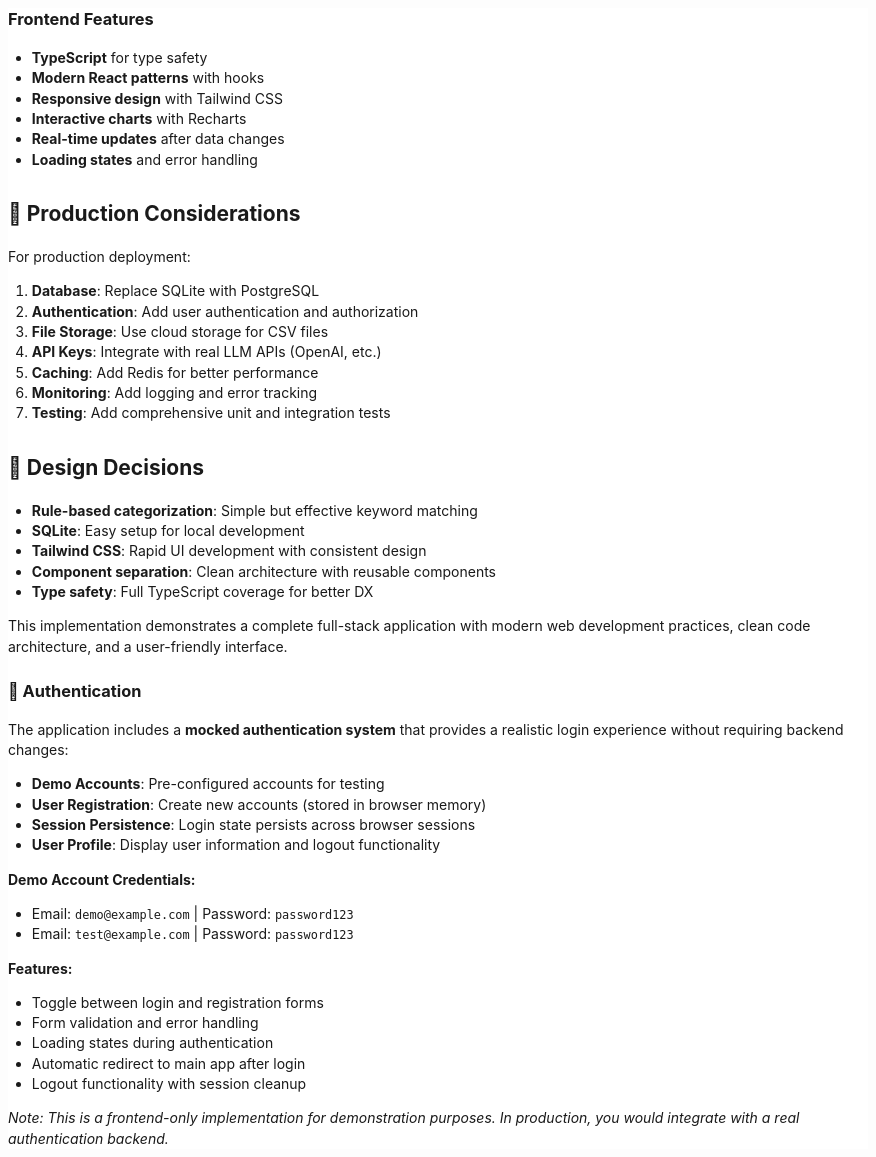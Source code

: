 ### Frontend Features
- **TypeScript** for type safety
- **Modern React patterns** with hooks
- **Responsive design** with Tailwind CSS
- **Interactive charts** with Recharts
- **Real-time updates** after data changes
- **Loading states** and error handling

## 🚢 Production Considerations

For production deployment:

1. **Database**: Replace SQLite with PostgreSQL
2. **Authentication**: Add user authentication and authorization
3. **File Storage**: Use cloud storage for CSV files
4. **API Keys**: Integrate with real LLM APIs (OpenAI, etc.)
5. **Caching**: Add Redis for better performance
6. **Monitoring**: Add logging and error tracking
7. **Testing**: Add comprehensive unit and integration tests

## 🎨 Design Decisions

- **Rule-based categorization**: Simple but effective keyword matching
- **SQLite**: Easy setup for local development
- **Tailwind CSS**: Rapid UI development with consistent design
- **Component separation**: Clean architecture with reusable components
- **Type safety**: Full TypeScript coverage for better DX

This implementation demonstrates a complete full-stack application with modern web development practices, clean code architecture, and a user-friendly interface.

### 🔐 Authentication

The application includes a **mocked authentication system** that provides a realistic login experience without requiring backend changes:

- **Demo Accounts**: Pre-configured accounts for testing
- **User Registration**: Create new accounts (stored in browser memory)
- **Session Persistence**: Login state persists across browser sessions
- **User Profile**: Display user information and logout functionality

**Demo Account Credentials:**
- Email: `demo@example.com` | Password: `password123`
- Email: `test@example.com` | Password: `password123`

**Features:**
- Toggle between login and registration forms
- Form validation and error handling
- Loading states during authentication
- Automatic redirect to main app after login
- Logout functionality with session cleanup

*Note: This is a frontend-only implementation for demonstration purposes. In production, you would integrate with a real authentication backend.* 